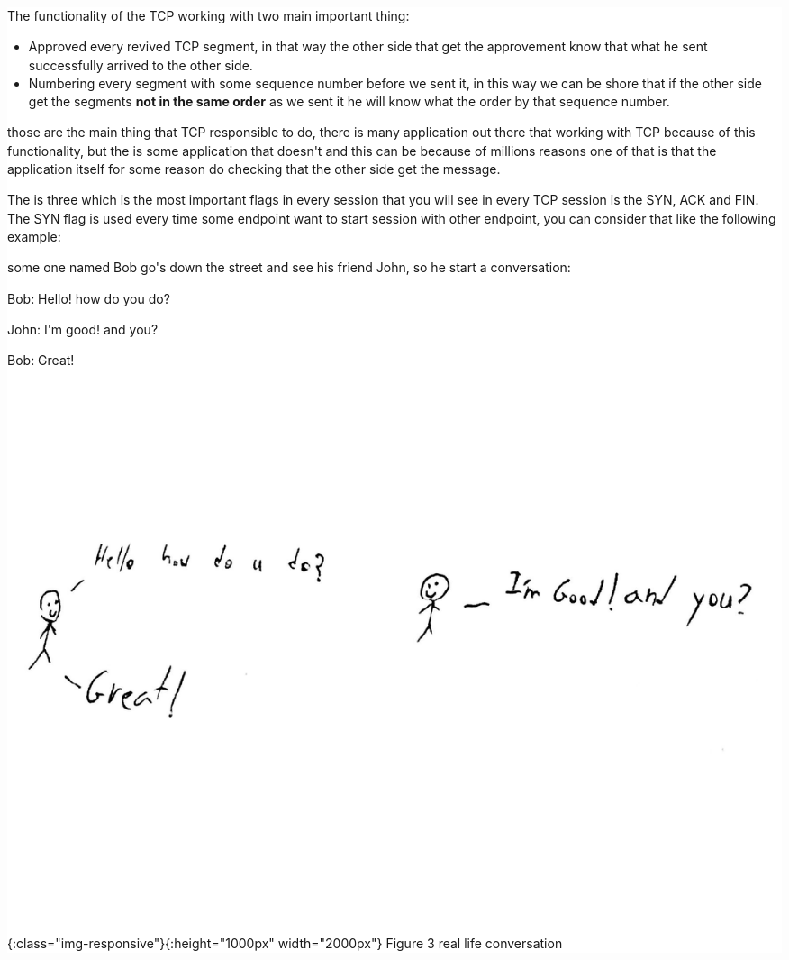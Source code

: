 The functionality of the TCP working with two main important thing:
  - Approved every revived TCP segment, in that way the other side that get the approvement know that what he sent successfully arrived to the other side.
  - Numbering every segment with some sequence number before we sent it, in this way we can be shore that if the other side get the segments **not in the same order** as we sent it he will know what the order by that sequence number.

those are the main thing that TCP responsible to do, there is many application out there that working with TCP because of this functionality, but the is some application that doesn't and this can be because of millions reasons one of that is that the application itself for some reason do checking that the other side get the message.

The is three which is the most important flags in every session that you will see in every TCP session is the SYN, ACK and FIN. The SYN flag is used every time some endpoint want to start session with other endpoint, you can consider that like the following example:

some one named Bob go's down the street and see his friend John, so he start a conversation:


Bob: Hello! how do you do?

John: I'm good! and you?

Bob: Great!

![tcp-session](/assets/images/tcp-session-page-001.jpg "tcp-session"){:class="img-responsive"}{:height="1000px" width="2000px"}
Figure 3 real life conversation
